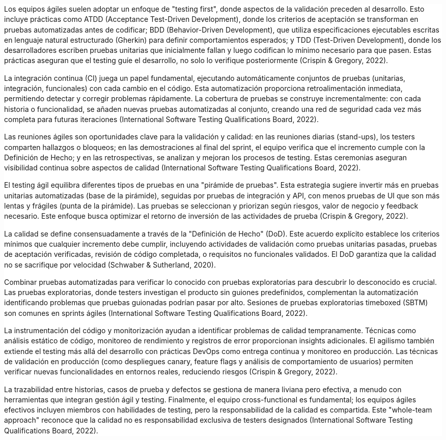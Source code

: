 Los equipos ágiles suelen adoptar un enfoque de "testing first", donde aspectos de la validación preceden al desarrollo. Esto incluye prácticas como ATDD (Acceptance Test-Driven Development), donde los criterios de aceptación se transforman en pruebas automatizadas antes de codificar; BDD (Behavior-Driven Development), que utiliza especificaciones ejecutables escritas en lenguaje natural estructurado (Gherkin) para definir comportamientos esperados; y TDD (Test-Driven Development), donde los desarrolladores escriben pruebas unitarias que inicialmente fallan y luego codifican lo mínimo necesario para que pasen. Estas prácticas aseguran que el testing guíe el desarrollo, no solo lo verifique posteriormente (Crispin & Gregory, 2022).

La integración continua (CI) juega un papel fundamental, ejecutando automáticamente conjuntos de pruebas (unitarias, integración, funcionales) con cada cambio en el código. Esta automatización proporciona retroalimentación inmediata, permitiendo detectar y corregir problemas rápidamente. La cobertura de pruebas se construye incrementalmente: con cada historia o funcionalidad, se añaden nuevas pruebas automatizadas al conjunto, creando una red de seguridad cada vez más completa para futuras iteraciones (International Software Testing Qualifications Board, 2022).

Las reuniones ágiles son oportunidades clave para la validación y calidad: en las reuniones diarias (stand-ups), los testers comparten hallazgos o bloqueos; en las demostraciones al final del sprint, el equipo verifica que el incremento cumple con la Definición de Hecho; y en las retrospectivas, se analizan y mejoran los procesos de testing. Estas ceremonias aseguran visibilidad continua sobre aspectos de calidad (International Software Testing Qualifications Board, 2022).

El testing ágil equilibra diferentes tipos de pruebas en una "pirámide de pruebas". Esta estrategia sugiere invertir más en pruebas unitarias automatizadas (base de la pirámide), seguidas por pruebas de integración y API, con menos pruebas de UI que son más lentas y frágiles (punta de la pirámide). Las pruebas se seleccionan y priorizan según riesgos, valor de negocio y feedback necesario. Este enfoque busca optimizar el retorno de inversión de las actividades de prueba (Crispin & Gregory, 2022).

La calidad se define consensuadamente a través de la "Definición de Hecho" (DoD). Este acuerdo explícito establece los criterios mínimos que cualquier incremento debe cumplir, incluyendo actividades de validación como pruebas unitarias pasadas, pruebas de aceptación verificadas, revisión de código completada, o requisitos no funcionales validados. El DoD garantiza que la calidad no se sacrifique por velocidad (Schwaber & Sutherland, 2020).

Combinar pruebas automatizadas para verificar lo conocido con pruebas exploratorias para descubrir lo desconocido es crucial. Las pruebas exploratorias, donde testers investigan el producto sin guiones predefinidos, complementan la automatización identificando problemas que pruebas guionadas podrían pasar por alto. Sesiones de pruebas exploratorias timeboxed (SBTM) son comunes en sprints ágiles (International Software Testing Qualifications Board, 2022).

La instrumentación del código y monitorización ayudan a identificar problemas de calidad tempranamente. Técnicas como análisis estático de código, monitoreo de rendimiento y registros de error proporcionan insights adicionales. El agilismo también extiende el testing más allá del desarrollo con prácticas DevOps como entrega continua y monitoreo en producción. Las técnicas de validación en producción (como despliegues canary, feature flags y análisis de comportamiento de usuarios) permiten verificar nuevas funcionalidades en entornos reales, reduciendo riesgos (Crispin & Gregory, 2022).

La trazabilidad entre historias, casos de prueba y defectos se gestiona de manera liviana pero efectiva, a menudo con herramientas que integran gestión ágil y testing. Finalmente, el equipo cross-functional es fundamental; los equipos ágiles efectivos incluyen miembros con habilidades de testing, pero la responsabilidad de la calidad es compartida. Este "whole-team approach" reconoce que la calidad no es responsabilidad exclusiva de testers designados (International Software Testing Qualifications Board, 2022).
